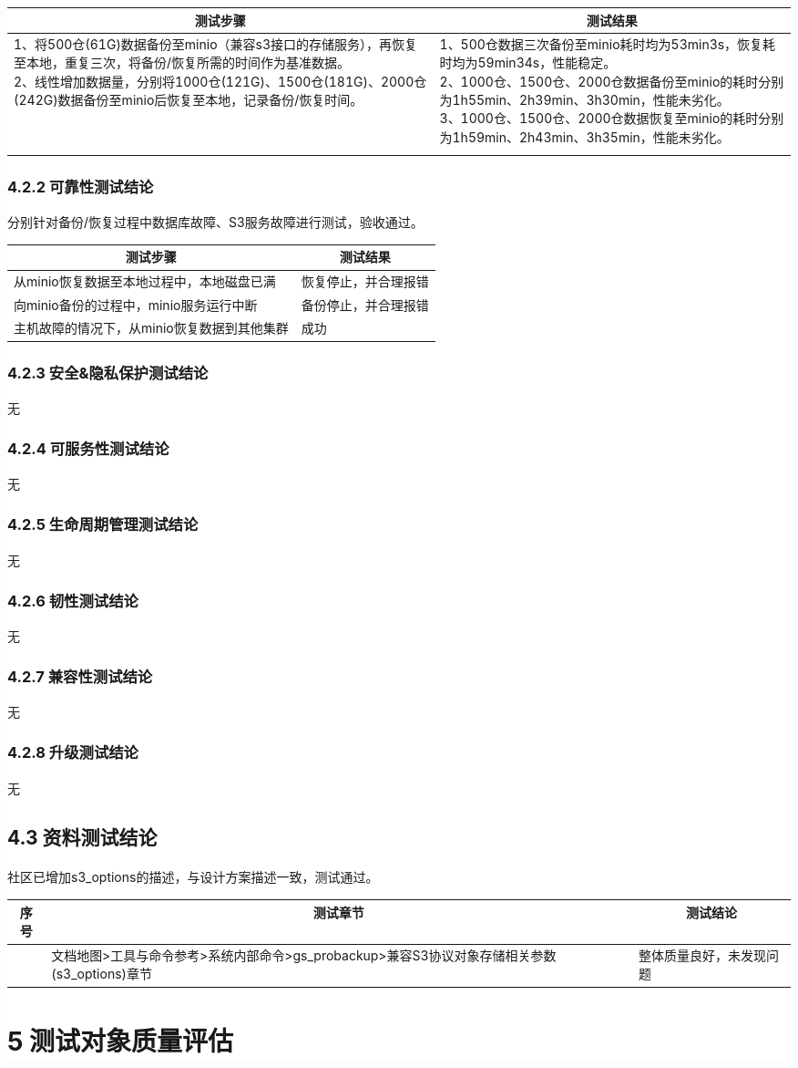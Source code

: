 | 测试步骤                                                     | 测试结果                                                     |
| ------------------------------------------------------------ | ------------------------------------------------------------ |
| 1、将500仓(61G)数据备份至minio（兼容s3接口的存储服务），再恢复至本地，重复三次，将备份/恢复所需的时间作为基准数据。<br />2、线性增加数据量，分别将1000仓(121G)、1500仓(181G)、2000仓(242G)数据备份至minio后恢复至本地，记录备份/恢复时间。<br /> | 1、500仓数据三次备份至minio耗时均为53min3s，恢复耗时均为59min34s，性能稳定。<br />2、1000仓、1500仓、2000仓数据备份至minio的耗时分别为1h55min、2h39min、3h30min，性能未劣化。<br />3、1000仓、1500仓、2000仓数据恢复至minio的耗时分别为1h59min、2h43min、3h35min，性能未劣化。 |
|                                                              |                                                              |

###  4.2.2 可靠性测试结论

分别针对备份/恢复过程中数据库故障、S3服务故障进行测试，验收通过。

| 测试步骤                                    | 测试结果             |
| ------------------------------------------- | -------------------- |
| 从minio恢复数据至本地过程中，本地磁盘已满   | 恢复停止，并合理报错 |
| 向minio备份的过程中，minio服务运行中断      | 备份停止，并合理报错 |
| 主机故障的情况下，从minio恢复数据到其他集群 | 成功                 |

###  4.2.3 安全&隐私保护测试结论

无

### 4.2.4 可服务性测试结论

无

### 4.2.5 生命周期管理测试结论

无

### 4.2.6 韧性测试结论

无

###  4.2.7 兼容性测试结论

无

###  4.2.8 升级测试结论

无

## 4.3 资料测试结论

社区已增加s3_options的描述，与设计方案描述一致，测试通过。

| 序号 | 测试章节                                                     | 测试结论                 |
| ---- | ------------------------------------------------------------ | ------------------------ |
|      | 文档地图>工具与命令参考>系统内部命令>gs_probackup>兼容S3协议对象存储相关参数(s3_options)章节 | 整体质量良好，未发现问题 |

# 5 测试对象质量评估
